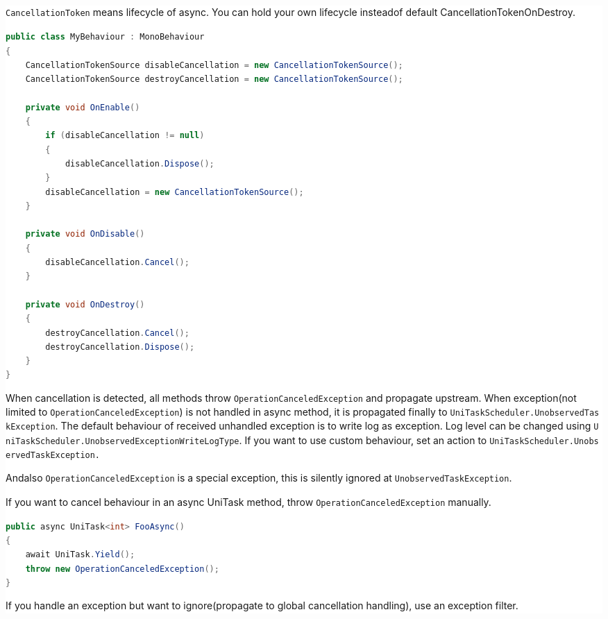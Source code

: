 `CancellationToken` means lifecycle of async. You can hold your own lifecycle insteadof default CancellationTokenOnDestroy.

```csharp
public class MyBehaviour : MonoBehaviour
{
    CancellationTokenSource disableCancellation = new CancellationTokenSource();
    CancellationTokenSource destroyCancellation = new CancellationTokenSource();

    private void OnEnable()
    {
        if (disableCancellation != null)
        {
            disableCancellation.Dispose();
        }
        disableCancellation = new CancellationTokenSource();
    }

    private void OnDisable()
    {
        disableCancellation.Cancel();
    }

    private void OnDestroy()
    {
        destroyCancellation.Cancel();
        destroyCancellation.Dispose();
    }
}
```

When cancellation is detected, all methods throw `OperationCanceledException` and propagate upstream. When exception(not limited to `OperationCanceledException`) is not handled in async method, it is propagated finally to `UniTaskScheduler.UnobservedTaskException`. The default behaviour of received unhandled exception is to write log as exception. Log level can be changed using `UniTaskScheduler.UnobservedExceptionWriteLogType`. If you want to use custom behaviour, set an action to `UniTaskScheduler.UnobservedTaskException.`

Andalso `OperationCanceledException` is a special exception, this is silently ignored at `UnobservedTaskException`.

If you want to cancel behaviour in an async UniTask method, throw `OperationCanceledException` manually.

```csharp
public async UniTask<int> FooAsync()
{
    await UniTask.Yield();
    throw new OperationCanceledException();
}
```

If you handle an exception but want to ignore(propagate to global cancellation handling), use an exception filter.
